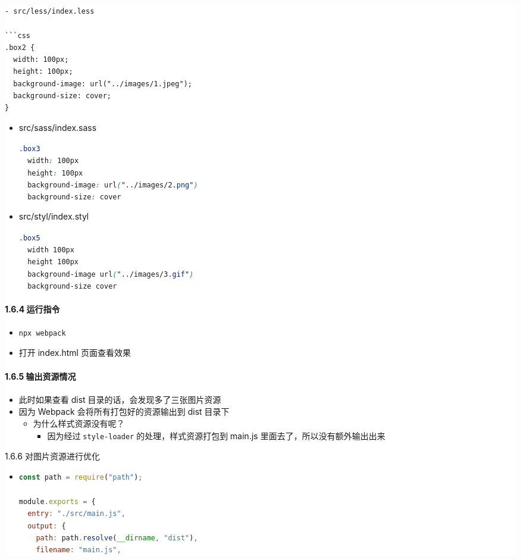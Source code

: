   ```
- src/less/index.less

  ```css
  .box2 {
    width: 100px;
    height: 100px;
    background-image: url("../images/1.jpeg");
    background-size: cover;
  }
  ```

- src/sass/index.sass

  ```css
  .box3
    width: 100px
    height: 100px
    background-image: url("../images/2.png")
    background-size: cover
  ```

- src/styl/index.styl

  ```css
  .box5
    width 100px
    height 100px
    background-image url("../images/3.gif")
    background-size cover
  ```





#### 1.6.4 运行指令

- ```bash
  npx webpack
  ```

- 打开 index.html 页面查看效果





#### 1.6.5 输出资源情况

- 此时如果查看 dist 目录的话，会发现多了三张图片资源
- 因为 Webpack 会将所有打包好的资源输出到 dist 目录下
  - 为什么样式资源没有呢？
    - 因为经过 `style-loader` 的处理，样式资源打包到 main.js 里面去了，所以没有额外输出出来





1.6.6 对图片资源进行优化

- ```js
  const path = require("path");
  
  module.exports = {
    entry: "./src/main.js",
    output: {
      path: path.resolve(__dirname, "dist"),
      filename: "main.js",
  ```